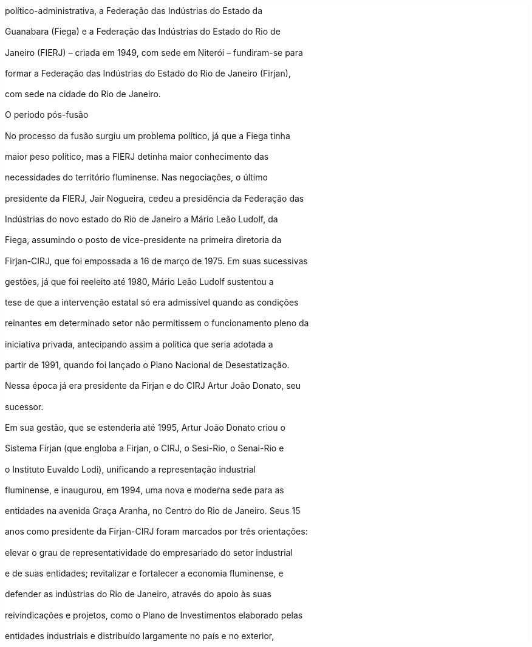 político-administrativa, a Federação das Indústrias do Estado da

Guanabara (Fiega) e a Federação das Indústrias do Estado do Rio de

Janeiro (FIERJ) – criada em 1949, com sede em Niterói – fundiram-se para

formar a Federação das Indústrias do Estado do Rio de Janeiro (Firjan),

com sede na cidade do Rio de Janeiro.



O período pós-fusão



No processo da fusão surgiu um problema político, já que a Fiega tinha

maior peso político, mas a FIERJ detinha maior conhecimento das

necessidades do território fluminense. Nas negociações, o último

presidente da FIERJ, Jair Nogueira, cedeu a presidência da Federação das

Indústrias do novo estado do Rio de Janeiro a Mário Leão Ludolf, da

Fiega, assumindo o posto de vice-presidente na primeira diretoria da

Firjan-CIRJ, que foi empossada a 16 de março de 1975. Em suas sucessivas

gestões, já que foi reeleito até 1980, Mário Leão Ludolf sustentou a

tese de que a intervenção estatal só era admissível quando as condições

reinantes em determinado setor não permitissem o funcionamento pleno da

iniciativa privada, antecipando assim a política que seria adotada a

partir de 1991, quando foi lançado o Plano Nacional de Desestatização.

Nessa época já era presidente da Firjan e do CIRJ Artur João Donato, seu

sucessor.



Em sua gestão, que se estenderia até 1995, Artur João Donato criou o

Sistema Firjan (que engloba a Firjan, o CIRJ, o Sesi-Rio, o Senai-Rio e

o Instituto Euvaldo Lodi), unificando a representação industrial

fluminense, e inaugurou, em 1994, uma nova e moderna sede para as

entidades na avenida Graça Aranha, no Centro do Rio de Janeiro. Seus 15

anos como presidente da Firjan-CIRJ foram marcados por três orientações:

elevar o grau de representatividade do empresariado do setor industrial

e de suas entidades; revitalizar e fortalecer a economia fluminense, e

defender as indústrias do Rio de Janeiro, através do apoio às suas

reivindicações e projetos, como o Plano de Investimentos elaborado pelas

entidades industriais e distribuído largamente no país e no exterior,

